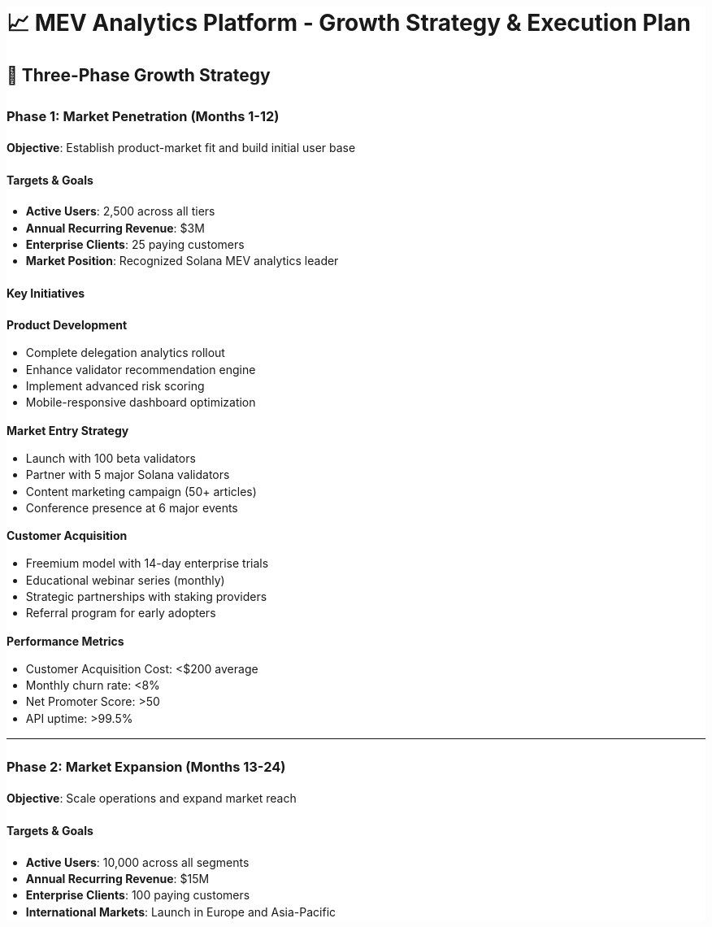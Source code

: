 # 📈 MEV Analytics Platform - Growth Strategy & Execution Plan

## 🚀 Three-Phase Growth Strategy

### **Phase 1: Market Penetration (Months 1-12)**
**Objective**: Establish product-market fit and build initial user base

#### **Targets & Goals**
- **Active Users**: 2,500 across all tiers
- **Annual Recurring Revenue**: $3M
- **Enterprise Clients**: 25 paying customers
- **Market Position**: Recognized Solana MEV analytics leader

#### **Key Initiatives**

**Product Development**
- Complete delegation analytics rollout
- Enhance validator recommendation engine
- Implement advanced risk scoring
- Mobile-responsive dashboard optimization

**Market Entry Strategy**
- Launch with 100 beta validators
- Partner with 5 major Solana validators
- Content marketing campaign (50+ articles)
- Conference presence at 6 major events

**Customer Acquisition**
- Freemium model with 14-day enterprise trials
- Educational webinar series (monthly)
- Strategic partnerships with staking providers
- Referral program for early adopters

**Performance Metrics**
- Customer Acquisition Cost: <$200 average
- Monthly churn rate: <8%
- Net Promoter Score: >50
- API uptime: >99.5%

---

### **Phase 2: Market Expansion (Months 13-24)**
**Objective**: Scale operations and expand market reach

#### **Targets & Goals**
- **Active Users**: 10,000 across all segments
- **Annual Recurring Revenue**: $15M
- **Enterprise Clients**: 100 paying customers
- **International Markets**: Launch in Europe and Asia-Pacific
